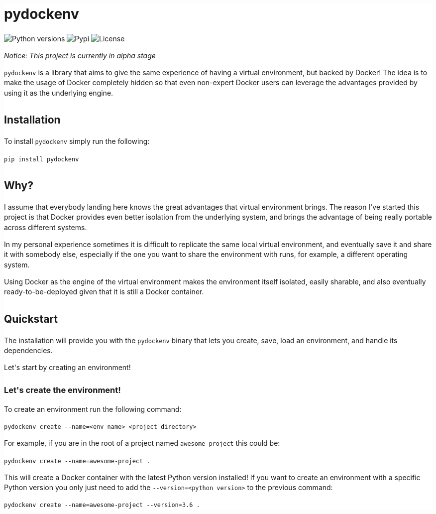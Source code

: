 # pydockenv

![Python versions](https://img.shields.io/pypi/pyversions/pydockenv.svg)
![Pypi](https://img.shields.io/pypi/v/pydockenv.svg)
![License](https://img.shields.io/github/license/se7entyse7en/pydockenv.svg)

*Notice: This project is currently in alpha stage*

`pydockenv` is a library that aims to give the same experience of having a virtual environment, but backed by Docker! The idea is to make the usage of Docker completely hidden so that even non-expert Docker users can leverage the advantages provided by using it as the underlying engine.

## Installation

To install `pydockenv` simply run the following:
```
pip install pydockenv
```

## Why?

I assume that everybody landing here knows the great advantages that virtual environment brings. The reason I've started this project is that Docker provides even better isolation from the underlying system, and brings the advantage of being really portable across different systems.

In my personal experience sometimes it is difficult to replicate the same local virtual environment, and eventually save it and share it with somebody else, especially if the one you want to share the environment with runs, for example, a different operating system.

Using Docker as the engine of the virtual environment makes the environment itself isolated, easily sharable, and also eventually ready-to-be-deployed given that it is still a Docker container.

## Quickstart

The installation will provide you with the `pydockenv` binary that lets you create, save, load an environment, and handle its dependencies.

Let's start by creating an environment!

### Let's create the environment!

To create an environment run the following command:
```
pydockenv create --name=<env name> <project directory>
```

For example, if you are in the root of a project named `awesome-project` this could be:
```
pydockenv create --name=awesome-project .
```

This will create a Docker container with the latest Python version installed! If you want to create an environment with a specific Python version you only just need to add the `--version=<python version>` to the previous command:
```
pydockenv create --name=awesome-project --version=3.6 .
```
